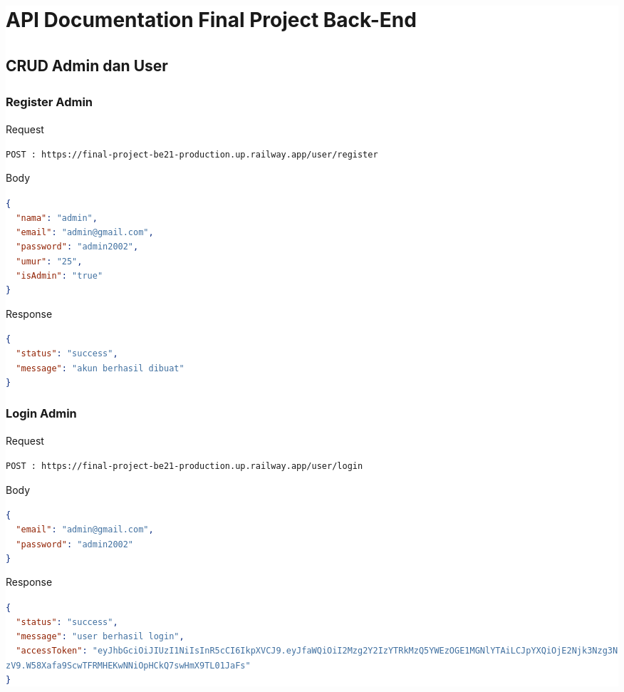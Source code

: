 # **API Documentation Final Project Back-End**

## **CRUD Admin dan User**

### **Register Admin**
Request
```
POST : https://final-project-be21-production.up.railway.app/user/register
```

Body
```json
{
  "nama": "admin",
  "email": "admin@gmail.com",
  "password": "admin2002",
  "umur": "25",
  "isAdmin": "true"
}
```

Response
```json
{
  "status": "success",
  "message": "akun berhasil dibuat"
}
```

### **Login Admin**
Request
```
POST : https://final-project-be21-production.up.railway.app/user/login
```

Body
```json
{
  "email": "admin@gmail.com",
  "password": "admin2002"
}
```

Response
```json
{
  "status": "success",
  "message": "user berhasil login",
  "accessToken": "eyJhbGciOiJIUzI1NiIsInR5cCI6IkpXVCJ9.eyJfaWQiOiI2Mzg2Y2IzYTRkMzQ5YWEzOGE1MGNlYTAiLCJpYXQiOjE2Njk3Nzg3NzV9.W58Xafa9ScwTFRMHEKwNNiOpHCkQ7swHmX9TL01JaFs"
}
```
